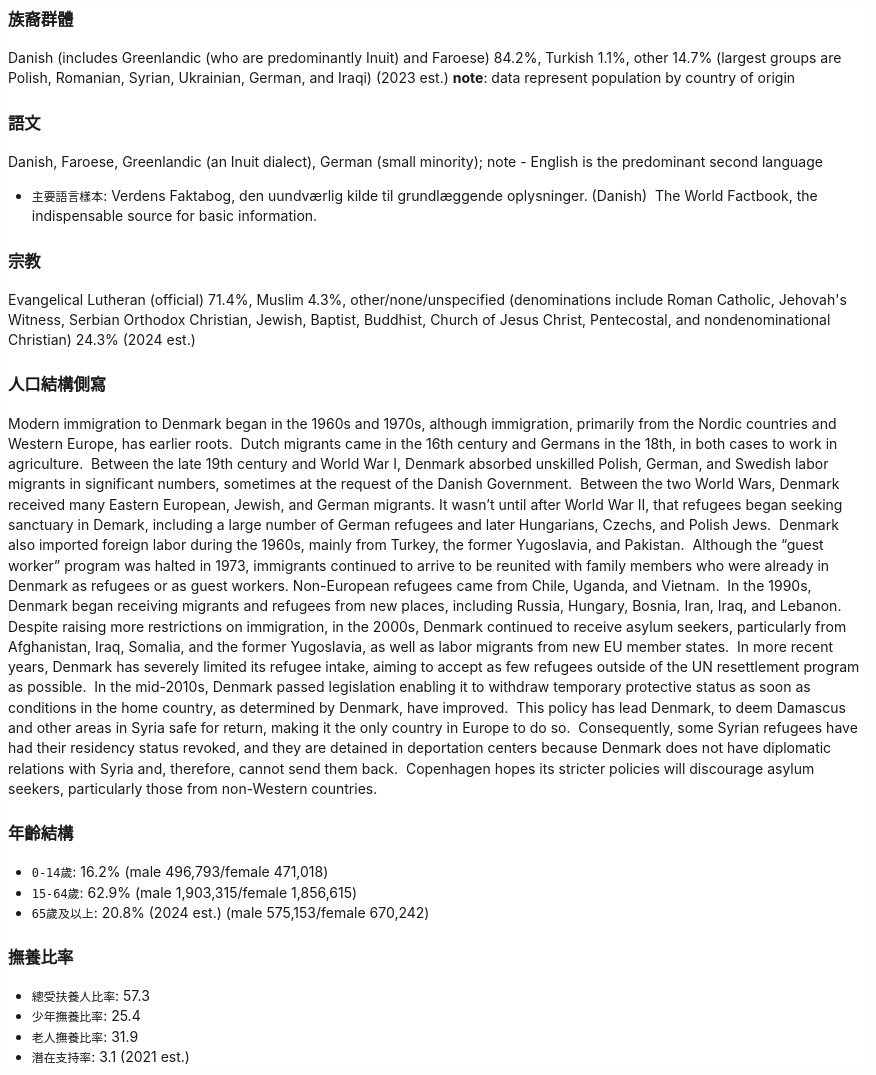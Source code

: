 ### 族裔群體
Danish (includes Greenlandic (who are predominantly Inuit) and Faroese) 84.2%, Turkish 1.1%, other 14.7% (largest groups are Polish, Romanian, Syrian, Ukrainian, German, and Iraqi) (2023 est.)
**note**:  data represent population by country of origin

### 語文
Danish, Faroese, Greenlandic (an Inuit dialect), German (small minority); note - English is the predominant second language
- `主要語言樣本`: Verdens Faktabog, den uundværlig kilde til grundlæggende oplysninger. (Danish)  The World Factbook, the indispensable source for basic information.

### 宗教
Evangelical Lutheran (official) 71.4%, Muslim 4.3%, other/none/unspecified (denominations include Roman Catholic, Jehovah's Witness, Serbian Orthodox Christian, Jewish, Baptist, Buddhist, Church of Jesus Christ, Pentecostal, and nondenominational Christian) 24.3% (2024 est.)

### 人口結構側寫
Modern immigration to Denmark began in the 1960s and 1970s, although immigration, primarily from the Nordic countries and Western Europe, has earlier roots.  Dutch migrants came in the 16th century and Germans in the 18th, in both cases to work in agriculture.  Between the late 19th century and World War I, Denmark absorbed unskilled Polish, German, and Swedish labor migrants in significant numbers, sometimes at the request of the Danish Government.  Between the two World Wars, Denmark received many Eastern European, Jewish, and German migrants. It wasn’t until after World War II, that refugees began seeking sanctuary in Demark, including a large number of German refugees and later Hungarians, Czechs, and Polish Jews.  Denmark also imported foreign labor during the 1960s, mainly from Turkey, the former Yugoslavia, and Pakistan.  Although the “guest worker” program was halted in 1973, immigrants continued to arrive to be reunited with family members who were already in Denmark as refugees or as guest workers. Non-European refugees came from Chile, Uganda, and Vietnam.  In the 1990s, Denmark began receiving migrants and refugees from new places, including Russia, Hungary, Bosnia, Iran, Iraq, and Lebanon.  Despite raising more restrictions on immigration, in the 2000s, Denmark continued to receive asylum seekers, particularly from Afghanistan, Iraq, Somalia, and the former Yugoslavia, as well as labor migrants from new EU member states.  In more recent years, Denmark has severely limited its refugee intake, aiming to accept as few refugees outside of the UN resettlement program as possible.  In the mid-2010s, Denmark passed legislation enabling it to withdraw temporary protective status as soon as conditions in the home country, as determined by Denmark, have improved.  This policy has lead Denmark, to deem Damascus and other areas in Syria safe for return, making it the only country in Europe to do so.  Consequently, some Syrian refugees have had their residency status revoked, and they are detained in deportation centers because Denmark does not have diplomatic relations with Syria and, therefore, cannot send them back.  Copenhagen hopes its stricter policies will discourage asylum seekers, particularly those from non-Western countries.

### 年齡結構
- `0-14歲`: 16.2% (male 496,793/female 471,018)
- `15-64歲`: 62.9% (male 1,903,315/female 1,856,615)
- `65歲及以上`: 20.8% (2024 est.) (male 575,153/female 670,242)

### 撫養比率
- `總受扶養人比率`: 57.3
- `少年撫養比率`: 25.4
- `老人撫養比率`: 31.9
- `潛在支持率`: 3.1 (2021 est.)
